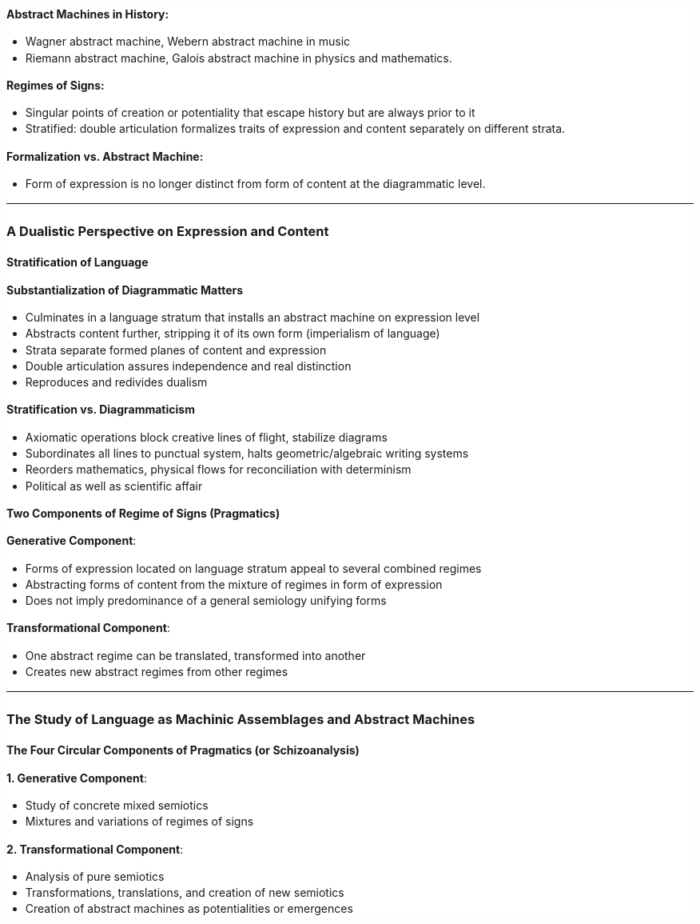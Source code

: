 **Abstract Machines in History:**
- Wagner abstract machine, Webern abstract machine in music
- Riemann abstract machine, Galois abstract machine in physics and mathematics.

**Regimes of Signs:**
- Singular points of creation or potentiality that escape history but are always prior to it
- Stratified: double articulation formalizes traits of expression and content separately on different strata.

**Formalization vs. Abstract Machine:**
- Form of expression is no longer distinct from form of content at the diagrammatic level.

---

### A Dualistic Perspective on Expression and Content

**Stratification of Language**

**Substantialization of Diagrammatic Matters**
- Culminates in a language stratum that installs an abstract machine on expression level
- Abstracts content further, stripping it of its own form (imperialism of language)
- Strata separate formed planes of content and expression
- Double articulation assures independence and real distinction
- Reproduces and redivides dualism

**Stratification vs. Diagrammaticism**
- Axiomatic operations block creative lines of flight, stabilize diagrams
- Subordinates all lines to punctual system, halts geometric/algebraic writing systems
- Reorders mathematics, physical flows for reconciliation with determinism
- Political as well as scientific affair

**Two Components of Regime of Signs (Pragmatics)**

**Generative Component**:
- Forms of expression located on language stratum appeal to several combined regimes
- Abstracting forms of content from the mixture of regimes in form of expression
- Does not imply predominance of a general semiology unifying forms

**Transformational Component**:
- One abstract regime can be translated, transformed into another
- Creates new abstract regimes from other regimes

---

### The Study of Language as Machinic Assemblages and Abstract Machines

**The Four Circular Components of Pragmatics (or Schizoanalysis)**

**1. Generative Component**:
- Study of concrete mixed semiotics
- Mixtures and variations of regimes of signs

**2. Transformational Component**:
- Analysis of pure semiotics
- Transformations, translations, and creation of new semiotics
- Creation of abstract machines as potentialities or emergences
